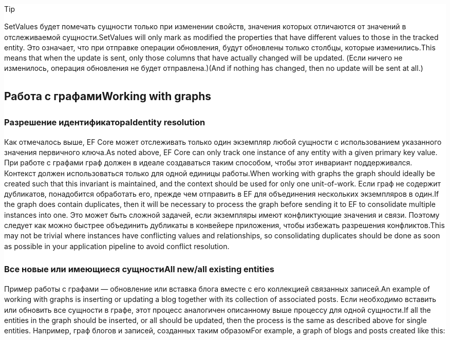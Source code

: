 > [!TIP]  
> <span data-ttu-id="4a59a-148">SetValues будет помечать сущности только при изменении свойств, значения которых отличаются от значений в отслеживаемой сущности.</span><span class="sxs-lookup"><span data-stu-id="4a59a-148">SetValues will only mark as modified the properties that have different values to those in the tracked entity.</span></span> <span data-ttu-id="4a59a-149">Это означает, что при отправке операции обновления, будут обновлены только столбцы, которые изменились.</span><span class="sxs-lookup"><span data-stu-id="4a59a-149">This means that when the update is sent, only those columns that have actually changed will be updated.</span></span> <span data-ttu-id="4a59a-150">(Если ничего не изменилось, операция обновления не будет отправлена.)</span><span class="sxs-lookup"><span data-stu-id="4a59a-150">(And if nothing has changed, then no update will be sent at all.)</span></span>

## <a name="working-with-graphs"></a><span data-ttu-id="4a59a-151">Работа с графами</span><span class="sxs-lookup"><span data-stu-id="4a59a-151">Working with graphs</span></span>

### <a name="identity-resolution"></a><span data-ttu-id="4a59a-152">Разрешение идентификатора</span><span class="sxs-lookup"><span data-stu-id="4a59a-152">Identity resolution</span></span>

<span data-ttu-id="4a59a-153">Как отмечалось выше, EF Core может отслеживать только один экземпляр любой сущности с использованием указанного значения первичного ключа.</span><span class="sxs-lookup"><span data-stu-id="4a59a-153">As noted above, EF Core can only track one instance of any entity with a given primary key value.</span></span> <span data-ttu-id="4a59a-154">При работе с графами граф должен в идеале создаваться таким способом, чтобы этот инвариант поддерживался. Контекст должен использоваться только для одной единицы работы.</span><span class="sxs-lookup"><span data-stu-id="4a59a-154">When working with graphs the graph should ideally be created such that this invariant is maintained, and the context should be used for only one unit-of-work.</span></span> <span data-ttu-id="4a59a-155">Если граф не содержит дубликатов, понадобится обработать его, прежде чем отправить в EF для объединения нескольких экземпляров в один.</span><span class="sxs-lookup"><span data-stu-id="4a59a-155">If the graph does contain duplicates, then it will be necessary to process the graph before sending it to EF to consolidate multiple instances into one.</span></span> <span data-ttu-id="4a59a-156">Это может быть сложной задачей, если экземпляры имеют конфликтующие значения и связи. Поэтому следует как можно быстрее объединить дубликаты в конвейере приложения, чтобы избежать разрешения конфликтов.</span><span class="sxs-lookup"><span data-stu-id="4a59a-156">This may not be trivial where instances have conflicting values and relationships, so consolidating duplicates should be done as soon as possible in your application pipeline to avoid conflict resolution.</span></span>

### <a name="all-newall-existing-entities"></a><span data-ttu-id="4a59a-157">Все новые или имеющиеся сущности</span><span class="sxs-lookup"><span data-stu-id="4a59a-157">All new/all existing entities</span></span>

<span data-ttu-id="4a59a-158">Пример работы с графами — обновление или вставка блога вместе с его коллекцией связанных записей.</span><span class="sxs-lookup"><span data-stu-id="4a59a-158">An example of working with graphs is inserting or updating a blog together with its collection of associated posts.</span></span> <span data-ttu-id="4a59a-159">Если необходимо вставить или обновить все сущности в графе, этот процесс аналогичен описанному выше процессу для одной сущности.</span><span class="sxs-lookup"><span data-stu-id="4a59a-159">If all the entities in the graph should be inserted, or all should be updated, then the process is the same as described above for single entities.</span></span> <span data-ttu-id="4a59a-160">Например, граф блогов и записей, созданных таким образом</span><span class="sxs-lookup"><span data-stu-id="4a59a-160">For example, a graph of blogs and posts created like this:</span></span>

